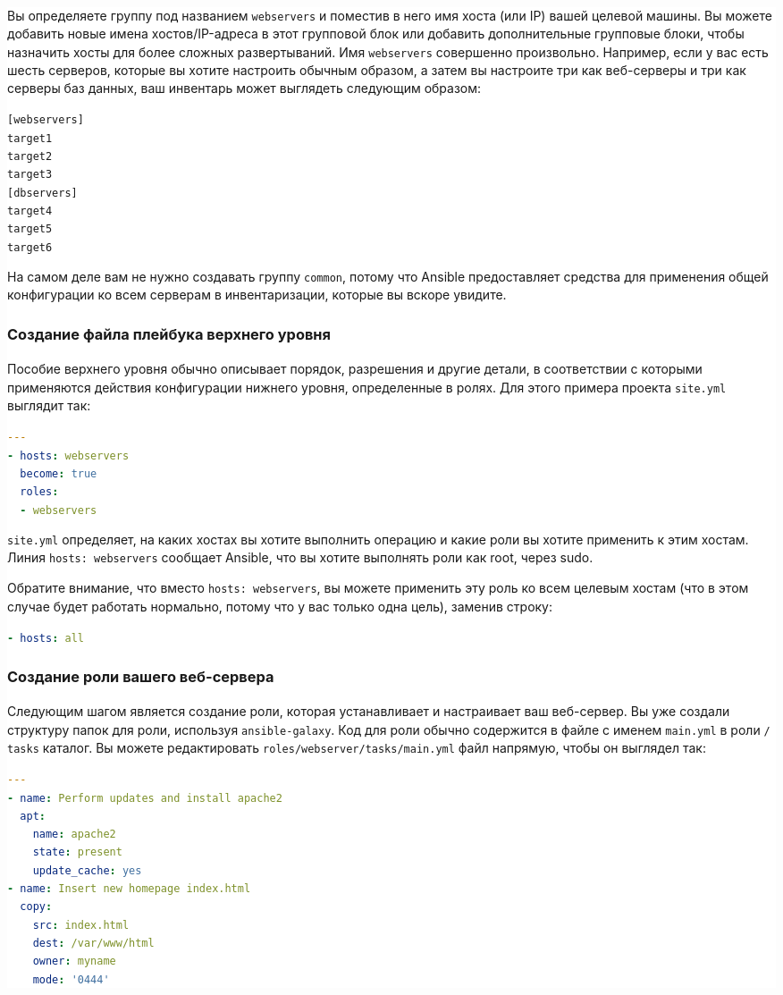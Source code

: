 Вы определяете группу под названием `webservers` и поместив в него имя хоста (или IP) вашей целевой машины. Вы можете добавить новые имена хостов/IP-адреса в этот групповой блок или добавить дополнительные групповые блоки, чтобы назначить хосты для более сложных развертываний. Имя `webservers` совершенно произвольно. Например, если у вас есть шесть серверов, которые вы хотите настроить обычным образом, а затем вы настроите три как веб-серверы и три как серверы баз данных, ваш инвентарь может выглядеть следующим образом:

```
[webservers]
target1
target2
target3
[dbservers]
target4
target5
target6
```

На самом деле вам не нужно создавать группу `common`, потому что Ansible предоставляет средства для применения общей конфигурации ко всем серверам в инвентаризации, которые вы вскоре увидите.

### Создание файла плейбука верхнего уровня

Пособие верхнего уровня обычно описывает порядок, разрешения и другие детали, в соответствии с которыми применяются действия конфигурации нижнего уровня, определенные в ролях. Для этого примера проекта `site.yml` выглядит так:

```yaml
---
- hosts: webservers
  become: true
  roles:
  - webservers
```

`site.yml` определяет, на каких хостах вы хотите выполнить операцию и какие роли вы хотите применить к этим хостам. Линия `hosts: webservers` сообщает Ansible, что вы хотите выполнять роли как root, через sudo.

Обратите внимание, что вместо `hosts: webservers`, вы можете применить эту роль ко всем целевым хостам (что в этом случае будет работать нормально, потому что у вас только одна цель), заменив строку:

```yaml
- hosts: all
```

### Создание роли вашего веб-сервера

Следующим шагом является создание роли, которая устанавливает и настраивает ваш веб-сервер. Вы уже создали структуру папок для роли, используя `ansible-galaxy`. Код для роли обычно содержится в файле с именем `main.yml` в роли `/tasks` каталог. Вы можете редактировать `roles/webserver/tasks/main.yml` файл напрямую, чтобы он выглядел так:

```yaml
---
- name: Perform updates and install apache2
  apt:
    name: apache2
    state: present
    update_cache: yes
- name: Insert new homepage index.html
  copy:
    src: index.html
    dest: /var/www/html
    owner: myname
    mode: '0444'
```

